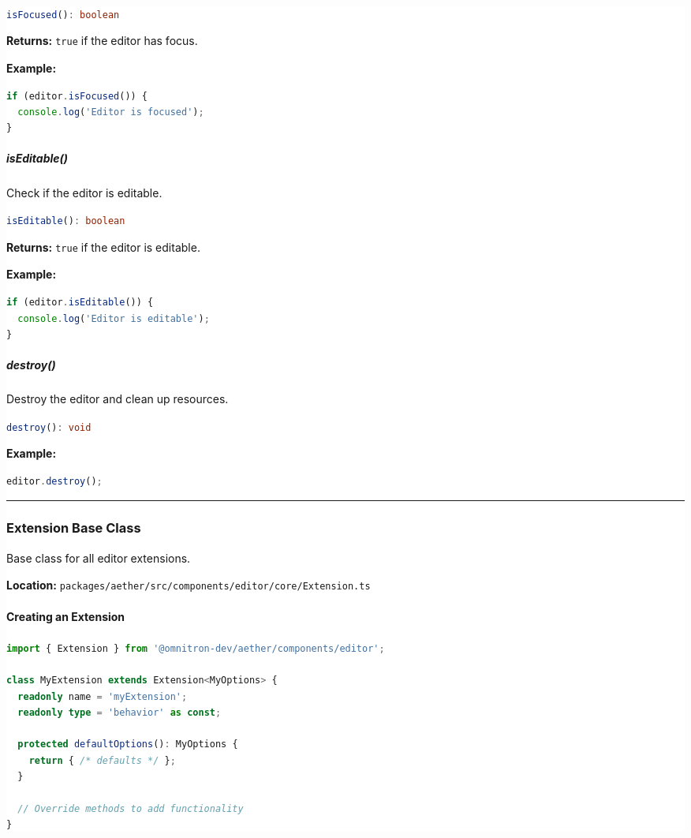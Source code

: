 ```typescript
isFocused(): boolean
```

**Returns:** `true` if the editor has focus.

**Example:**
```typescript
if (editor.isFocused()) {
  console.log('Editor is focused');
}
```

##### isEditable()

Check if the editor is editable.

```typescript
isEditable(): boolean
```

**Returns:** `true` if the editor is editable.

**Example:**
```typescript
if (editor.isEditable()) {
  console.log('Editor is editable');
}
```

##### destroy()

Destroy the editor and clean up resources.

```typescript
destroy(): void
```

**Example:**
```typescript
editor.destroy();
```

---

### Extension Base Class

Base class for all editor extensions.

**Location:** `packages/aether/src/components/editor/core/Extension.ts`

#### Creating an Extension

```typescript
import { Extension } from '@omnitron-dev/aether/components/editor';

class MyExtension extends Extension<MyOptions> {
  readonly name = 'myExtension';
  readonly type = 'behavior' as const;

  protected defaultOptions(): MyOptions {
    return { /* defaults */ };
  }

  // Override methods to add functionality
}
```
